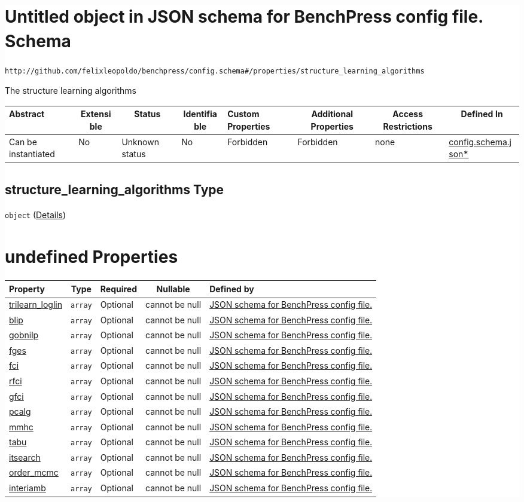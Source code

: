 # Untitled object in JSON schema for BenchPress config file. Schema

```txt
http://github.com/felixleopoldo/benchpress/config.schema#/properties/structure_learning_algorithms
```

The structure learning algorithms


| Abstract            | Extensible | Status         | Identifiable | Custom Properties | Additional Properties | Access Restrictions | Defined In                                                               |
| :------------------ | ---------- | -------------- | ------------ | :---------------- | --------------------- | ------------------- | ------------------------------------------------------------------------ |
| Can be instantiated | No         | Unknown status | No           | Forbidden         | Forbidden             | none                | [config.schema.json\*](../out/config.schema.json "open original schema") |

## structure_learning_algorithms Type

`object` ([Details](config-properties-structure_learning_algorithms.md))

# undefined Properties

| Property                            | Type    | Required | Nullable       | Defined by                                                                                                                                                                                                                                                    |
| :---------------------------------- | ------- | -------- | -------------- | :------------------------------------------------------------------------------------------------------------------------------------------------------------------------------------------------------------------------------------------------------------ |
| [trilearn_loglin](#trilearn_loglin) | `array` | Optional | cannot be null | [JSON schema for BenchPress config file.](config-properties-structure_learning_algorithms-properties-trilearn_loglin.md "http&#x3A;//github.com/felixleopoldo/benchpress/config.schema#/properties/structure_learning_algorithms/properties/trilearn_loglin") |
| [blip](#blip)                       | `array` | Optional | cannot be null | [JSON schema for BenchPress config file.](config-properties-structure_learning_algorithms-properties-blip.md "http&#x3A;//github.com/felixleopoldo/benchpress/config.schema#/properties/structure_learning_algorithms/properties/blip")                       |
| [gobnilp](#gobnilp)                 | `array` | Optional | cannot be null | [JSON schema for BenchPress config file.](config-properties-structure_learning_algorithms-properties-gobnilp.md "http&#x3A;//github.com/felixleopoldo/benchpress/config.schema#/properties/structure_learning_algorithms/properties/gobnilp")                 |
| [fges](#fges)                       | `array` | Optional | cannot be null | [JSON schema for BenchPress config file.](config-properties-structure_learning_algorithms-properties-fges.md "http&#x3A;//github.com/felixleopoldo/benchpress/config.schema#/properties/structure_learning_algorithms/properties/fges")                       |
| [fci](#fci)                         | `array` | Optional | cannot be null | [JSON schema for BenchPress config file.](config-properties-structure_learning_algorithms-properties-fci.md "http&#x3A;//github.com/felixleopoldo/benchpress/config.schema#/properties/structure_learning_algorithms/properties/fci")                         |
| [rfci](#rfci)                       | `array` | Optional | cannot be null | [JSON schema for BenchPress config file.](config-properties-structure_learning_algorithms-properties-rfci.md "http&#x3A;//github.com/felixleopoldo/benchpress/config.schema#/properties/structure_learning_algorithms/properties/rfci")                       |
| [gfci](#gfci)                       | `array` | Optional | cannot be null | [JSON schema for BenchPress config file.](config-properties-structure_learning_algorithms-properties-gfci.md "http&#x3A;//github.com/felixleopoldo/benchpress/config.schema#/properties/structure_learning_algorithms/properties/gfci")                       |
| [pcalg](#pcalg)                     | `array` | Optional | cannot be null | [JSON schema for BenchPress config file.](config-properties-structure_learning_algorithms-properties-pcalg.md "http&#x3A;//github.com/felixleopoldo/benchpress/config.schema#/properties/structure_learning_algorithms/properties/pcalg")                     |
| [mmhc](#mmhc)                       | `array` | Optional | cannot be null | [JSON schema for BenchPress config file.](config-properties-structure_learning_algorithms-properties-mmhc.md "http&#x3A;//github.com/felixleopoldo/benchpress/config.schema#/properties/structure_learning_algorithms/properties/mmhc")                       |
| [tabu](#tabu)                       | `array` | Optional | cannot be null | [JSON schema for BenchPress config file.](config-properties-structure_learning_algorithms-properties-tabu.md "http&#x3A;//github.com/felixleopoldo/benchpress/config.schema#/properties/structure_learning_algorithms/properties/tabu")                       |
| [itsearch](#itsearch)               | `array` | Optional | cannot be null | [JSON schema for BenchPress config file.](config-properties-structure_learning_algorithms-properties-itsearch.md "http&#x3A;//github.com/felixleopoldo/benchpress/config.schema#/properties/structure_learning_algorithms/properties/itsearch")               |
| [order_mcmc](#order_mcmc)           | `array` | Optional | cannot be null | [JSON schema for BenchPress config file.](config-properties-structure_learning_algorithms-properties-order_mcmc.md "http&#x3A;//github.com/felixleopoldo/benchpress/config.schema#/properties/structure_learning_algorithms/properties/order_mcmc")           |
| [interiamb](#interiamb)             | `array` | Optional | cannot be null | [JSON schema for BenchPress config file.](config-properties-structure_learning_algorithms-properties-interiamb.md "http&#x3A;//github.com/felixleopoldo/benchpress/config.schema#/properties/structure_learning_algorithms/properties/interiamb")             |